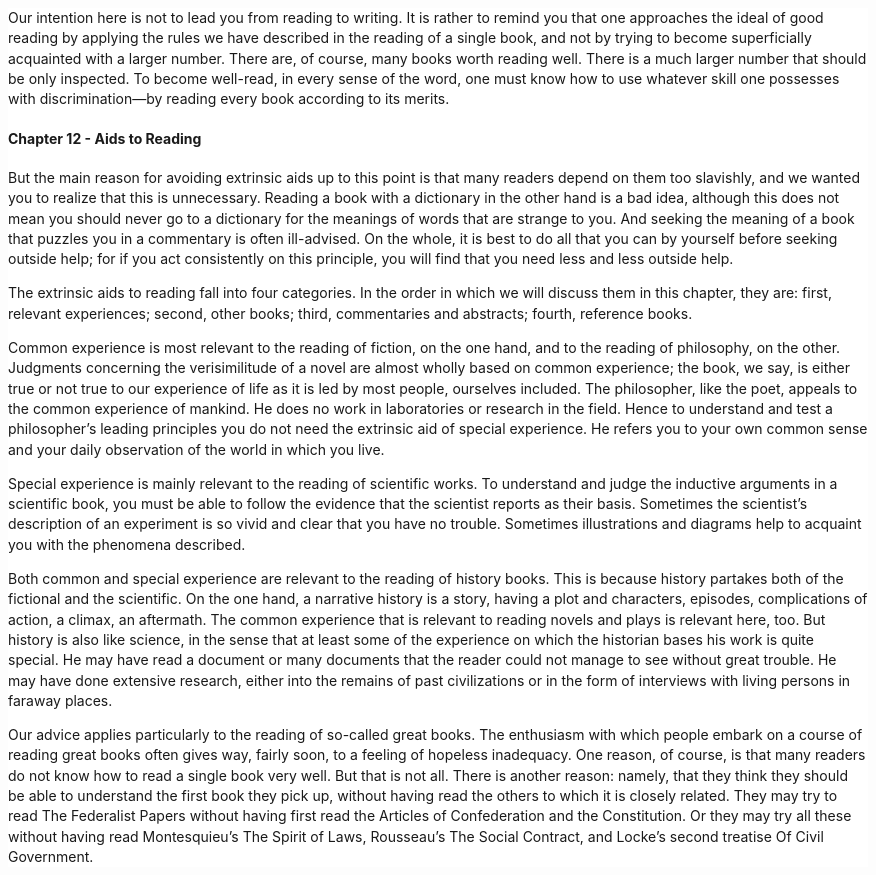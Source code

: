 Our intention here is not to lead you from reading to writing. It is rather to remind you that one approaches the ideal of good reading by applying the rules we have described in the reading of a single book, and not by trying to become superficially acquainted with a larger number. There are, of course, many books worth reading well. There is a much larger number that should be only inspected. To become well-read, in every sense of the word, one must know how to use whatever skill one possesses with discrimination—by reading every book according to its merits.


#### Chapter 12 - Aids to Reading


But the main reason for avoiding extrinsic aids up to this point is that many readers depend on them too slavishly, and we wanted you to realize that this is unnecessary. Reading a book with a dictionary in the other hand is a bad idea, although this does not mean you should never go to a dictionary for the meanings of words that are strange to you. And seeking the meaning of a book that puzzles you in a commentary is often ill-advised. On the whole, it is best to do all that you can by yourself before seeking outside help; for if you act consistently on this principle, you will find that you need less and less outside help.


The extrinsic aids to reading fall into four categories. In the order in which we will discuss them in this chapter, they are: first, relevant experiences; second, other books; third, commentaries and abstracts; fourth, reference books.


Common experience is most relevant to the reading of fiction, on the one hand, and to the reading of philosophy, on the other. Judgments concerning the verisimilitude of a novel are almost wholly based on common experience; the book, we say, is either true or not true to our experience of life as it is led by most people, ourselves included. The philosopher, like the poet, appeals to the common experience of mankind. He does no work in laboratories or research in the field. Hence to understand and test a philosopher’s leading principles you do not need the extrinsic aid of special experience. He refers you to your own common sense and your daily observation of the world in which you live.


Special experience is mainly relevant to the reading of scientific works. To understand and judge the inductive arguments in a scientific book, you must be able to follow the evidence that the scientist reports as their basis. Sometimes the scientist’s description of an experiment is so vivid and clear that you have no trouble. Sometimes illustrations and diagrams help to acquaint you with the phenomena described.


Both common and special experience are relevant to the reading of history books. This is because history partakes both of the fictional and the scientific. On the one hand, a narrative history is a story, having a plot and characters, episodes, complications of action, a climax, an aftermath. The common experience that is relevant to reading novels and plays is relevant here, too. But history is also like science, in the sense that at least some of the experience on which the historian bases his work is quite special. He may have read a document or many documents that the reader could not manage to see without great trouble. He may have done extensive research, either into the remains of past civilizations or in the form of interviews with living persons in faraway places.


Our advice applies particularly to the reading of so-called great books. The enthusiasm with which people embark on a course of reading great books often gives way, fairly soon, to a feeling of hopeless inadequacy. One reason, of course, is that many readers do not know how to read a single book very well. But that is not all. There is another reason: namely, that they think they should be able to understand the first book they pick up, without having read the others to which it is closely related. They may try to read The Federalist Papers without having first read the Articles of Confederation and the Constitution. Or they may try all these without having read Montesquieu’s The Spirit of Laws, Rousseau’s The Social Contract, and Locke’s second treatise Of Civil Government.
